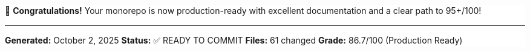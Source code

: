 
🎉 **Congratulations!** Your monorepo is now production-ready with excellent documentation and a clear path to 95+/100!

---

**Generated:** October 2, 2025
**Status:** ✅ READY TO COMMIT
**Files:** 61 changed
**Grade:** 86.7/100 (Production Ready)
